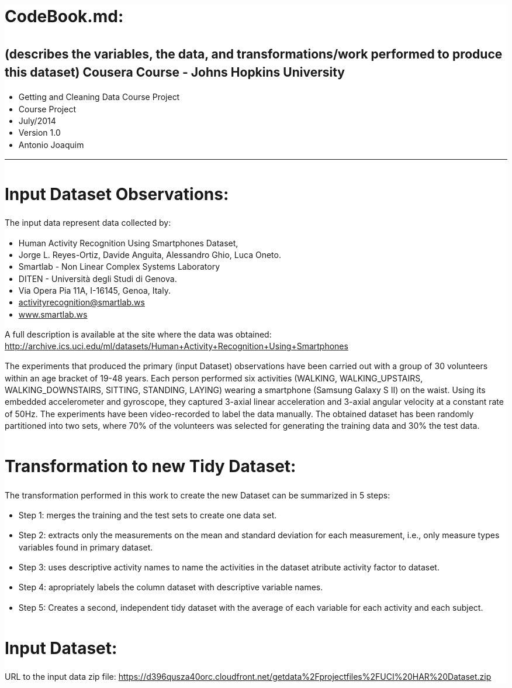 CodeBook.md:
==================================================================
(describes the variables, the data, and transformations/work performed to produce this dataset)
Cousera Course - Johns Hopkins University
-----------------------------------------------------------------
* Getting and Cleaning Data Course Project
* Course Project
* July/2014
* Version 1.0
* Antonio Joaquim
-----------------------------------------------------------------
Input Dataset Observations:
========================
The input data represent data collected  by:
 * Human Activity Recognition Using Smartphones Dataset,
 * Jorge L. Reyes-Ortiz, Davide Anguita, Alessandro Ghio, Luca Oneto.
 * Smartlab - Non Linear Complex Systems Laboratory
 * DITEN - Università degli Studi di Genova.
 * Via Opera Pia 11A, I-16145, Genoa, Italy.
 * activityrecognition@smartlab.ws
 * www.smartlab.ws

A full description is available at the site where the data was obtained:
http://archive.ics.uci.edu/ml/datasets/Human+Activity+Recognition+Using+Smartphones

The experiments that produced the primary (input Dataset) observations have been carried out with a group of 30 volunteers within an age bracket of 19-48 years. Each person performed six activities (WALKING, WALKING_UPSTAIRS, WALKING_DOWNSTAIRS, SITTING, STANDING, LAYING) wearing a smartphone (Samsung Galaxy S II) on the waist. Using its embedded accelerometer and gyroscope, they captured 3-axial linear acceleration and 3-axial angular velocity at a constant rate of 50Hz. The experiments have been video-recorded to label the data manually. The obtained dataset has been randomly partitioned into two sets, where 70% of the volunteers was selected for generating the training data and 30% the test data.

Transformation to new Tidy Dataset:
==============================
The transformation performed in this work to create the new Dataset can be summarized in 5 steps:
*   Step 1: merges the training and the test sets to create one data set.

*   Step 2: extracts only the measurements on the mean and standard deviation for each measurement, i.e., only measure types variables found in primary dataset.

*  Step 3: uses descriptive activity names to name the activities in the dataset atribute activity factor to dataset.

*  Step 4: apropriately labels the column dataset with descriptive variable names.

* Step 5:
  Creates a second, independent tidy dataset with the average of each variable for each activity and each subject.

Input Dataset:
============
URL to the input data zip file:
https://d396qusza40orc.cloudfront.net/getdata%2Fprojectfiles%2FUCI%20HAR%20Dataset.zip
